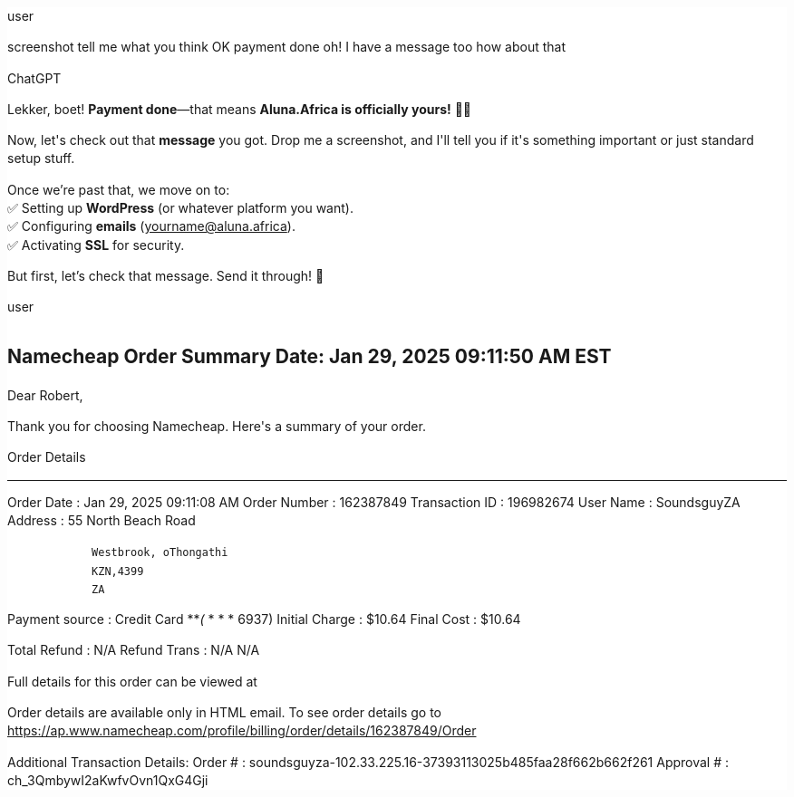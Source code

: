 user

 screenshot tell me what you think OK payment done oh! I have a message too how about that

ChatGPT

Lekker, boet! **Payment done**—that means **Aluna.Africa is officially yours!** 🚀🔥  

Now, let's check out that **message** you got. Drop me a screenshot, and I'll tell you if it's something important or just standard setup stuff.  

Once we’re past that, we move on to:  
✅ Setting up **WordPress** (or whatever platform you want).  
✅ Configuring **emails** (yourname@aluna.africa).  
✅ Activating **SSL** for security.  

But first, let’s check that message. Send it through! 📩

user

Namecheap Order Summary
Date: Jan 29, 2025 09:11:50 AM EST
--------------------------------------------------------------------------------

Dear Robert,

Thank you for choosing Namecheap. Here's a summary of your order.


Order Details

********************************************************************************
Order Date     : Jan 29, 2025 09:11:08 AM
Order Number   : 162387849
Transaction ID : 196982674
User Name      : SoundsguyZA
Address	       : 55 North Beach Road
                 
                 Westbrook, oThongathi
                 KZN,4399
                 ZA		

Payment source : Credit Card ***(* * * * 6937)
Initial Charge : $10.64
Final Cost     : $10.64

Total Refund   : N/A
Refund Trans   : N/A
N/A

Full details for this order can be viewed at

Order details are available only in HTML email. To see order details go to 
 https://ap.www.namecheap.com/profile/billing/order/details/162387849/Order

Additional Transaction Details:
Order #        : soundsguyza-102.33.225.16-37393113025b485faa28f662b662f261
Approval #     : ch_3QmbywI2aKwfvOvn1QxG4Gji

